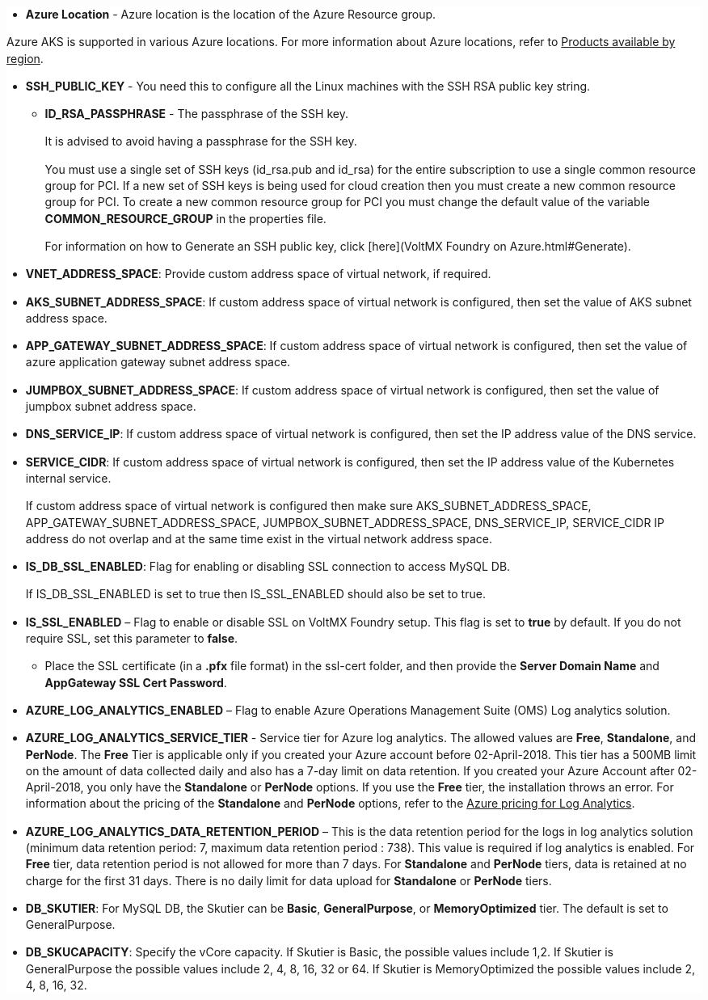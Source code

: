     

*   **Azure Location** - Azure location is the location of the Azure Resource group.

Azure AKS is supported in various Azure locations. For more information about Azure locations, refer to [Products available by region](https://azure.microsoft.com/en-gb/global-infrastructure/services?products=kubernetes-service&regions=all).

*   **SSH\_PUBLIC\_KEY** - You need this to configure all the Linux machines with the SSH RSA public key string.
    *   **ID\_RSA\_PASSPHRASE** - The passphrase of the SSH key.
        
        It is advised to avoid having a passphrase for the SSH key.
        
        You must use a single set of SSH keys (id\_rsa.pub and id\_rsa) for the entire subscription to use a single common resource group for PCI. If a new set of SSH keys is being used for cloud creation then you must create a new common resource group for PCI. To create a new common resource group for PCI you must change the default value of the variable **COMMON\_RESOURCE\_GROUP** in the properties file.
        
        For information on how to Generate an SSH public key, click [here](VoltMX Foundry on Azure.html#Generate).
        
*   **VNET\_ADDRESS\_SPACE**: Provide custom address space of virtual network, if required.
*   **AKS\_SUBNET\_ADDRESS\_SPACE**: If custom address space of virtual network is configured, then set the value of AKS subnet address space.
*   **APP\_GATEWAY\_SUBNET\_ADDRESS\_SPACE**: If custom address space of virtual network is configured, then set the value of azure application gateway subnet address space.
*   **JUMPBOX\_SUBNET\_ADDRESS\_SPACE**: If custom address space of virtual network is configured, then set the value of jumpbox subnet address space.
*   **DNS\_SERVICE\_IP**: If custom address space of virtual network is configured, then set the IP address value of the DNS service.
*   **SERVICE\_CIDR**: If custom address space of virtual network is configured, then set the IP address value of the Kubernetes internal service.
    
    If custom address space of virtual network is configured then make sure AKS\_SUBNET\_ADDRESS\_SPACE, APP\_GATEWAY\_SUBNET\_ADDRESS\_SPACE, JUMPBOX\_SUBNET\_ADDRESS\_SPACE, DNS\_SERVICE\_IP, SERVICE\_CIDR IP address do not overlap and at the same time exist in the virtual network address space.
    
*   **IS\_DB\_SSL\_ENABLED**: Flag for enabling or disabling SSL connection to access MySQL DB.
    
    If IS\_DB\_SSL\_ENABLED is set to true then IS\_SSL\_ENABLED should also be set to true.
    
*   **IS\_SSL\_ENABLED** – Flag to enable or disable SSL on VoltMX Foundry setup. This flag is set to **true** by default. If you do not require SSL, set this parameter to **false**.
    *   Place the SSL certificate (in a **.pfx** file format) in the ssl-cert folder, and then provide the **Server Domain Name** and **AppGateway SSL Cert Password**.
*   **AZURE\_LOG\_ANALYTICS\_ENABLED** – Flag to enable Azure Operations Management Suite (OMS) Log analytics solution.
*   **AZURE\_LOG\_ANALYTICS\_SERVICE\_TIER** - Service tier for Azure log analytics. The allowed values are **Free**, **Standalone**, and **PerNode**. The **Free** Tier is applicable only if you created your Azure account before 02-April-2018. This tier has a 500MB limit on the amount of data collected daily and also has a 7-day limit on data retention. If you created your Azure Account after 02-April-2018, you only have the **Standalone** or **PerNode** options. If you use the **Free** tier, the installation throws an error. For information about the pricing of the **Standalone** and **PerNode** options, refer to the [Azure pricing for Log Analytics](https://azure.microsoft.com/en-in/pricing/details/log-analytics/).
*   **AZURE\_LOG\_ANALYTICS\_DATA\_RETENTION\_PERIOD** – This is the data retention period for the logs in log analytics solution (minimum data retention period: 7, maximum data retention period : 738). This value is required if log analytics is enabled. For **Free** tier, data retention period is not allowed for more than 7 days. For **Standalone** and **PerNode** tiers, data is retained at no charge for the first 31 days. There is no daily limit for data upload for **Standalone** or **PerNode** tiers.
*   **DB\_SKUTIER**: For MySQL DB, the Skutier can be **Basic**, **GeneralPurpose**, or **MemoryOptimized** tier. The default is set to GeneralPurpose.
*   **DB\_SKUCAPACITY**: Specify the vCore capacity. If Skutier is Basic, the possible values include 1,2. If Skutier is GeneralPurpose the possible values include 2, 4, 8, 16, 32 or 64. If Skutier is MemoryOptimized the possible values include 2, 4, 8, 16, 32.